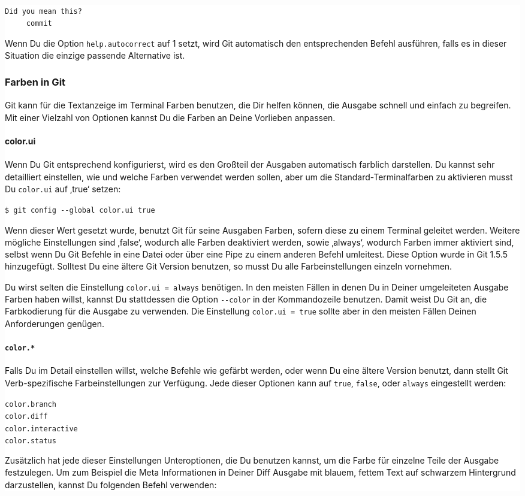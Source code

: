 	Did you mean this?
	     commit



Wenn Du die Option `help.autocorrect` auf 1 setzt, wird Git automatisch den entsprechenden Befehl ausführen, falls es in dieser Situation die einzige passende Alternative ist.


### Farben in Git ###



Git kann für die Textanzeige im Terminal Farben benutzen, die Dir helfen können, die Ausgabe schnell und einfach zu begreifen. Mit einer Vielzahl von Optionen kannst Du die Farben an Deine Vorlieben anpassen.


#### color.ui ####



Wenn Du Git entsprechend konfigurierst, wird es den Großteil der Ausgaben automatisch farblich darstellen. Du kannst sehr detailliert einstellen, wie und welche Farben verwendet werden sollen, aber um die Standard-Terminalfarben zu aktivieren musst Du `color.ui` auf ‚true‘ setzen:

	$ git config --global color.ui true



Wenn dieser Wert gesetzt wurde, benutzt Git für seine Ausgaben Farben, sofern diese zu einem Terminal geleitet werden. Weitere mögliche Einstellungen sind ‚false‘, wodurch alle Farben deaktiviert werden, sowie ‚always‘, wodurch Farben immer aktiviert sind, selbst wenn Du Git Befehle in eine Datei oder über eine Pipe zu einem anderen Befehl umleitest. Diese Option wurde in Git 1.5.5 hinzugefügt. Solltest Du eine ältere Git Version benutzen, so musst Du alle Farbeinstellungen einzeln vornehmen.



Du wirst selten die Einstellung `color.ui = always` benötigen. In den meisten Fällen in denen Du in Deiner umgeleiteten Ausgabe Farben haben willst, kannst Du stattdessen die Option `--color` in der Kommandozeile benutzen. Damit weist Du Git an, die Farbkodierung für die Ausgabe zu verwenden. Die Einstellung `color.ui = true` sollte aber in den meisten Fällen Deinen Anforderungen genügen.


#### `color.*` ####



Falls Du im Detail einstellen willst, welche Befehle wie gefärbt werden, oder wenn Du eine ältere Version benutzt, dann stellt Git Verb-spezifische Farbeinstellungen zur Verfügung. Jede dieser Optionen kann auf `true`, `false`, oder `always` eingestellt werden:

	color.branch
	color.diff
	color.interactive
	color.status



Zusätzlich hat jede dieser Einstellungen Unteroptionen, die Du benutzen kannst, um die Farbe für einzelne Teile der Ausgabe festzulegen. Um zum Beispiel die Meta Informationen in Deiner Diff Ausgabe mit blauem, fettem Text auf schwarzem Hintergrund darzustellen, kannst Du folgenden Befehl verwenden:
